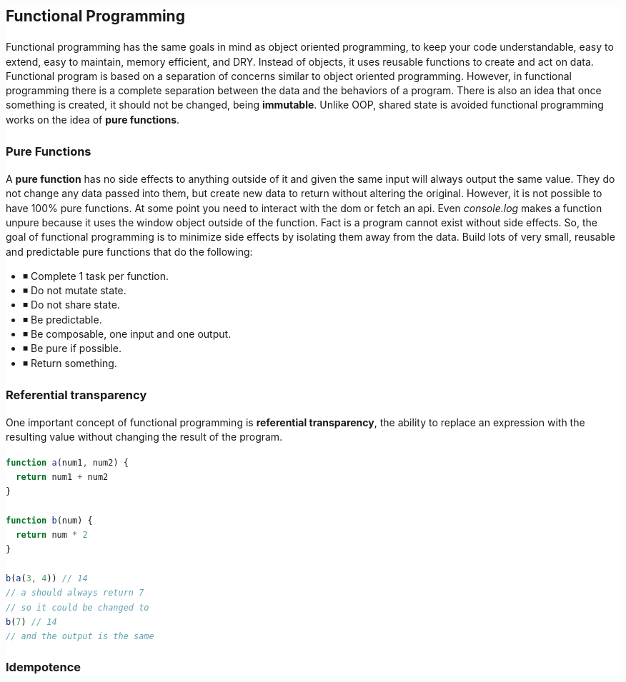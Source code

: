 
## Functional Programming

Functional programming has the same goals in mind as object oriented programming, to keep your code understandable, easy to extend, easy to maintain, memory efficient, and DRY. Instead of objects, it uses reusable functions to create and act on data. Functional program is based on a separation of concerns similar to object oriented programming. However, in functional programming there is a complete separation between the data and the behaviors of a program. There is also an idea that once something is created, it should not be changed, being **immutable**. Unlike OOP, shared state is avoided functional programming works on the idea of **pure functions**.

### Pure Functions

A **pure function** has no side effects to anything outside of it and given the same input will always output the same value. They do not change any data passed into them, but create new data to return without altering the original.
However, it is not possible to have 100% pure functions. At some point you need to interact with the dom or fetch an api. Even _console.log_ makes a function unpure because it uses the window object outside of the function. Fact is a program cannot exist without side effects. So, the goal of functional programming is to minimize side effects by isolating them away from the data. Build lots of very small, reusable and predictable pure functions that do the following:

- &#x25FE; Complete 1 task per function.
- &#x25FE; Do not mutate state.
- &#x25FE; Do not share state.
- &#x25FE; Be predictable.
- &#x25FE; Be composable, one input and one output.
- &#x25FE; Be pure if possible.
- &#x25FE; Return something.

### Referential transparency

One important concept of functional programming is **referential transparency**, the ability to replace an expression with the resulting value without changing the result of the program.

```javascript
function a(num1, num2) {
  return num1 + num2
}

function b(num) {
  return num * 2
}

b(a(3, 4)) // 14
// a should always return 7
// so it could be changed to
b(7) // 14
// and the output is the same
```

### Idempotence
